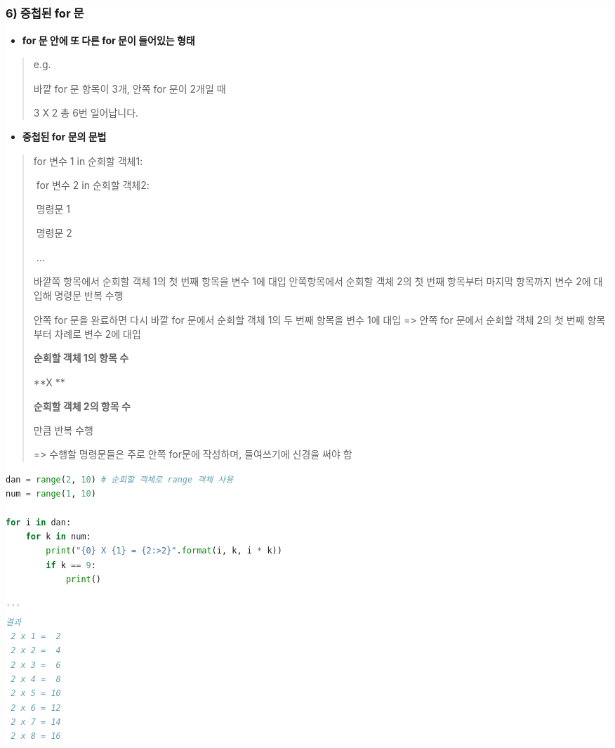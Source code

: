 

### 6) 중첩된 for 문



- **for 문 안에 또 다른 for 문이 들어있는 형태**

> e.g. 
>
> 바깥 for 문 항목이 3개, 안쪽 for 문이 2개일 때
>
> 3 X 2 총 6번 일어납니다.



- **중첩된 for 문의 문법**

> for 변수 1 in 순회할 객체1:
>
> ​    for 변수 2 in 순회할 객체2:
>
> ​		명령문 1
>
> ​    	명령문 2
>
> ​    	...
>
> 바깥쪽 항목에서 순회할 객체 1의 첫 번째 항목을 변수 1에 대입
> 안쪽항목에서 순회할 객체 2의 첫 번째 항목부터 마지막 항목까지 변수 2에 대입해 명령문 반복 수행
>
> 안쪽 for 문을 완료하면 다시 바깥 for 문에서 순회할 객체 1의 두 번째 항목을 변수 1에 대입
> => 
> 안쪽 for 문에서 순회할 객체 2의 첫 번째 항목부터 차례로 변수 2에 대입
>
> 
>
> **순회할 객체 1의 항목 수** 
>
> **X **
>
> **순회할 객체 2의 항목 수**
>
> 만큼 반복 수행
>
> => 수행할 명령문들은 주로 안쪽 for문에 작성하며, 들여쓰기에 신경을 써야 함



```python
dan = range(2, 10) # 순회할 객체로 range 객체 사용
num = range(1, 10)

for i in dan:
    for k in num:
        print("{0} X {1} = {2:>2}".format(i, k, i * k))
        if k == 9:
            print()
            
'''
결과
 2 x 1 =  2
 2 x 2 =  4
 2 x 3 =  6
 2 x 4 =  8
 2 x 5 = 10
 2 x 6 = 12
 2 x 7 = 14
 2 x 8 = 16
```